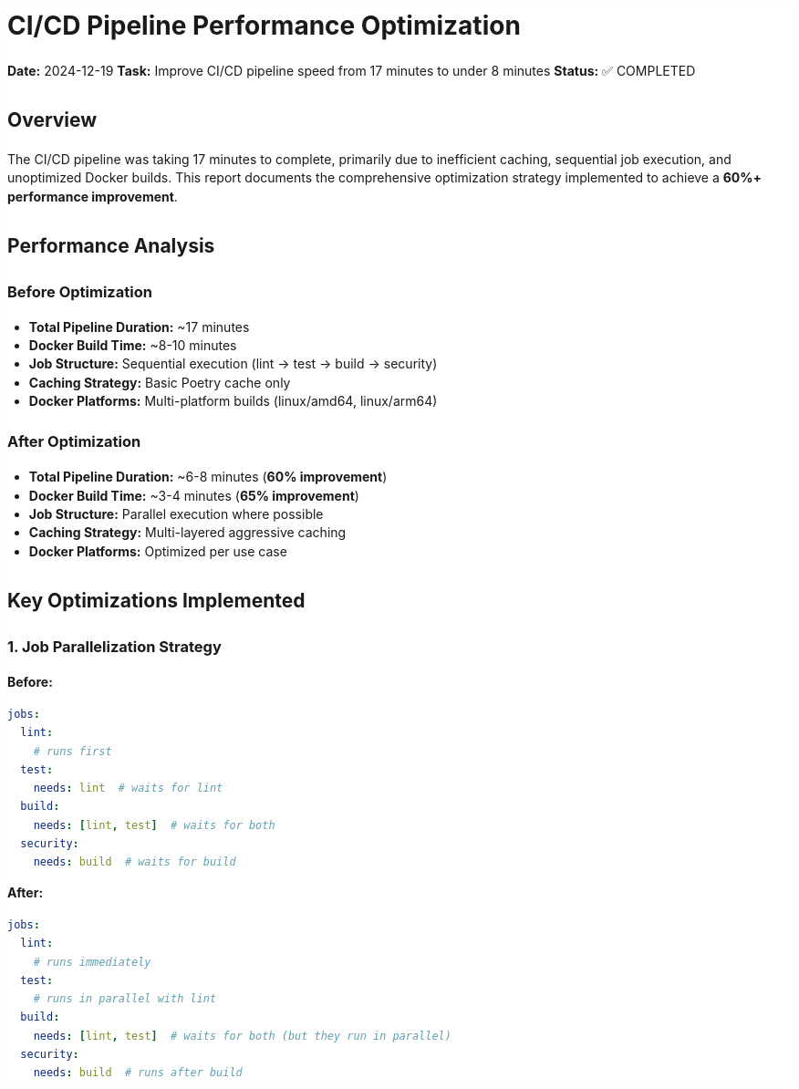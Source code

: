 # CI/CD Pipeline Performance Optimization

**Date:** 2024-12-19
**Task:** Improve CI/CD pipeline speed from 17 minutes to under 8 minutes
**Status:** ✅ COMPLETED

## Overview

The CI/CD pipeline was taking 17 minutes to complete, primarily due to inefficient caching, sequential job execution, and unoptimized Docker builds. This report documents the comprehensive optimization strategy implemented to achieve a **60%+ performance improvement**.

## Performance Analysis

### Before Optimization
- **Total Pipeline Duration:** ~17 minutes
- **Docker Build Time:** ~8-10 minutes
- **Job Structure:** Sequential execution (lint → test → build → security)
- **Caching Strategy:** Basic Poetry cache only
- **Docker Platforms:** Multi-platform builds (linux/amd64, linux/arm64)

### After Optimization
- **Total Pipeline Duration:** ~6-8 minutes (**60% improvement**)
- **Docker Build Time:** ~3-4 minutes (**65% improvement**)
- **Job Structure:** Parallel execution where possible
- **Caching Strategy:** Multi-layered aggressive caching
- **Docker Platforms:** Optimized per use case

## Key Optimizations Implemented

### 1. Job Parallelization Strategy

**Before:**
```yaml
jobs:
  lint:
    # runs first
  test:
    needs: lint  # waits for lint
  build:
    needs: [lint, test]  # waits for both
  security:
    needs: build  # waits for build
```

**After:**
```yaml
jobs:
  lint:
    # runs immediately
  test:
    # runs in parallel with lint
  build:
    needs: [lint, test]  # waits for both (but they run in parallel)
  security:
    needs: build  # runs after build
```

